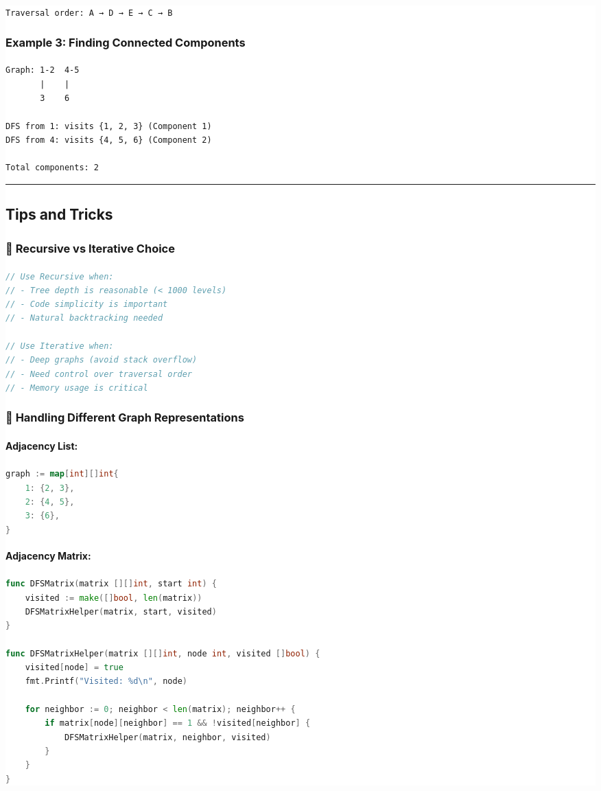 ```
Traversal order: A → D → E → C → B
```

### Example 3: Finding Connected Components
```
Graph: 1-2  4-5
       |    |
       3    6

DFS from 1: visits {1, 2, 3} (Component 1)
DFS from 4: visits {4, 5, 6} (Component 2)

Total components: 2
```

---

## Tips and Tricks

### 🎯 **Recursive vs Iterative Choice**
```go
// Use Recursive when:
// - Tree depth is reasonable (< 1000 levels)
// - Code simplicity is important
// - Natural backtracking needed

// Use Iterative when:
// - Deep graphs (avoid stack overflow)
// - Need control over traversal order
// - Memory usage is critical
```

### 🎯 **Handling Different Graph Representations**

#### Adjacency List:
```go
graph := map[int][]int{
    1: {2, 3},
    2: {4, 5},
    3: {6},
}
```

#### Adjacency Matrix:
```go
func DFSMatrix(matrix [][]int, start int) {
    visited := make([]bool, len(matrix))
    DFSMatrixHelper(matrix, start, visited)
}

func DFSMatrixHelper(matrix [][]int, node int, visited []bool) {
    visited[node] = true
    fmt.Printf("Visited: %d\n", node)
    
    for neighbor := 0; neighbor < len(matrix); neighbor++ {
        if matrix[node][neighbor] == 1 && !visited[neighbor] {
            DFSMatrixHelper(matrix, neighbor, visited)
        }
    }
}
```
